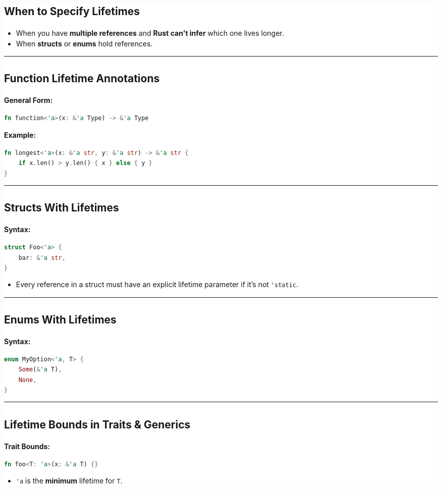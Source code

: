
## **When to Specify Lifetimes**

- When you have **multiple references** and **Rust can't infer** which one lives longer.
- When **structs** or **enums** hold references.

---

## **Function Lifetime Annotations**

**General Form:**
```rust
fn function<'a>(x: &'a Type) -> &'a Type
```

**Example:**
```rust
fn longest<'a>(x: &'a str, y: &'a str) -> &'a str {
    if x.len() > y.len() { x } else { y }
}
```

---

## **Structs With Lifetimes**

**Syntax:**
```rust
struct Foo<'a> {
    bar: &'a str,
}
```

- Every reference in a struct must have an explicit lifetime parameter if it’s not `'static`.

---

## **Enums With Lifetimes**

**Syntax:**
```rust
enum MyOption<'a, T> {
    Some(&'a T),
    None,
}
```

---

## **Lifetime Bounds in Traits & Generics**

**Trait Bounds:**
```rust
fn foo<T: 'a>(x: &'a T) {}
```
- `'a` is the **minimum** lifetime for `T`.
